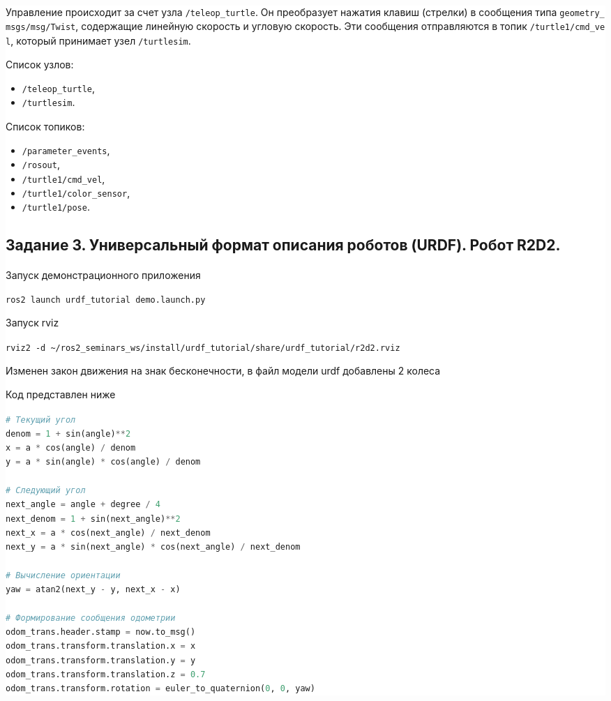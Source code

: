 Управление происходит за счет узла `/teleop_turtle`. Он преобразует нажатия клавиш (стрелки) в сообщения типа `geometry_msgs/msg/Twist`, содержащие линейную скорость и угловую скорость. Эти сообщения отправляются в топик `/turtle1/cmd_vel`, который принимает узел `/turtlesim`.

Список узлов: 

* `/teleop_turtle`, 
* `/turtlesim`.

Список топиков: 

* `/parameter_events`, 
* `/rosout`, 
* `/turtle1/cmd_vel`, 
* `/turtle1/color_sensor`, 
* `/turtle1/pose`.

## Задание 3. Универсальный формат описания роботов (URDF). Робот R2D2.

Запуск демонстрационного приложения 
```
ros2 launch urdf_tutorial demo.launch.py
```
Запуск rviz
```
rviz2 -d ~/ros2_seminars_ws/install/urdf_tutorial/share/urdf_tutorial/r2d2.rviz
```
Изменен закон движения на знак бесконечности, в файл модели urdf добавлены 2 колеса

Код представлен ниже 

```python
# Текущий угол
denom = 1 + sin(angle)**2
x = a * cos(angle) / denom
y = a * sin(angle) * cos(angle) / denom
          
# Следующий угол
next_angle = angle + degree / 4
next_denom = 1 + sin(next_angle)**2
next_x = a * cos(next_angle) / next_denom
next_y = a * sin(next_angle) * cos(next_angle) / next_denom
          
# Вычисление ориентации
yaw = atan2(next_y - y, next_x - x)
          
# Формирование сообщения одометрии
odom_trans.header.stamp = now.to_msg()
odom_trans.transform.translation.x = x
odom_trans.transform.translation.y = y
odom_trans.transform.translation.z = 0.7
odom_trans.transform.rotation = euler_to_quaternion(0, 0, yaw)
```
